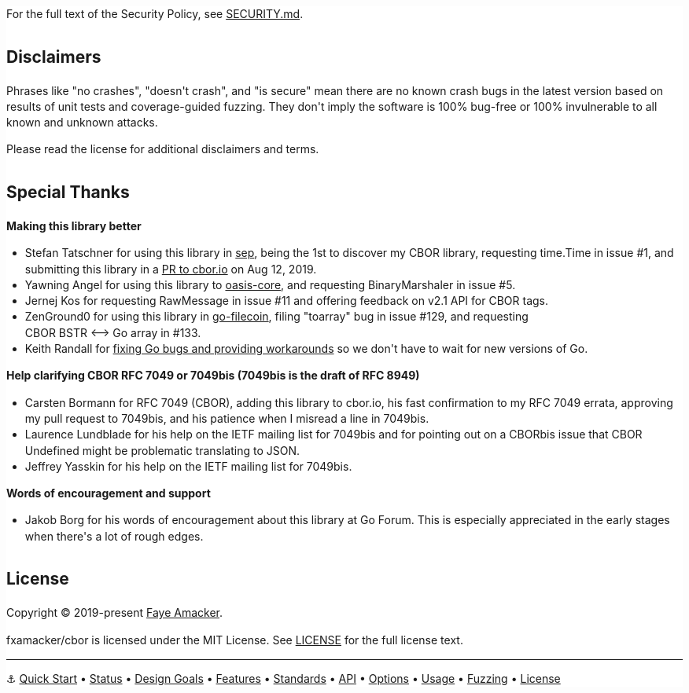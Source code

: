 For the full text of the Security Policy, see [SECURITY.md](SECURITY.md).

## Disclaimers
Phrases like "no crashes", "doesn't crash", and "is secure" mean there are no known crash bugs in the latest version based on results of unit tests and coverage-guided fuzzing.  They don't imply the software is 100% bug-free or 100% invulnerable to all known and unknown attacks.

Please read the license for additional disclaimers and terms.

## Special Thanks

__Making this library better__  

* Stefan Tatschner for using this library in [sep](https://git.sr.ht/~rumpelsepp/sep), being the 1st to discover my CBOR library, requesting time.Time in issue #1, and submitting this library in a [PR to cbor.io](https://github.com/cbor/cbor.github.io/pull/56) on Aug 12, 2019.
* Yawning Angel for using this library to [oasis-core](https://github.com/oasislabs/oasis-core), and requesting BinaryMarshaler in issue #5.
* Jernej Kos for requesting RawMessage in issue #11 and offering feedback on v2.1 API for CBOR tags.
* ZenGround0 for using this library in [go-filecoin](https://github.com/filecoin-project/go-filecoin), filing "toarray" bug in issue #129, and requesting  
CBOR BSTR <--> Go array in #133.
* Keith Randall for [fixing Go bugs and providing workarounds](https://github.com/golang/go/issues/36400) so we don't have to wait for new versions of Go.

__Help clarifying CBOR RFC 7049 or 7049bis (7049bis is the draft of RFC 8949)__

* Carsten Bormann for RFC 7049 (CBOR), adding this library to cbor.io, his fast confirmation to my RFC 7049 errata, approving my pull request to 7049bis, and his patience when I misread a line in 7049bis.
* Laurence Lundblade for his help on the IETF mailing list for 7049bis and for pointing out on a CBORbis issue that CBOR Undefined might be problematic translating to JSON.
* Jeffrey Yasskin for his help on the IETF mailing list for 7049bis.

__Words of encouragement and support__

* Jakob Borg for his words of encouragement about this library at Go Forum.  This is especially appreciated in the early stages when there's a lot of rough edges.


## License 
Copyright © 2019-present [Faye Amacker](https://github.com/fxamacker).  

fxamacker/cbor is licensed under the MIT License.  See [LICENSE](LICENSE) for the full license text.  

<hr>

⚓  [Quick Start](#quick-start) • [Status](#current-status) • [Design Goals](#design-goals) • [Features](#features) • [Standards](#standards) • [API](#api) • [Options](#options) • [Usage](#usage) • [Fuzzing](#fuzzing-and-code-coverage) • [License](#license)
